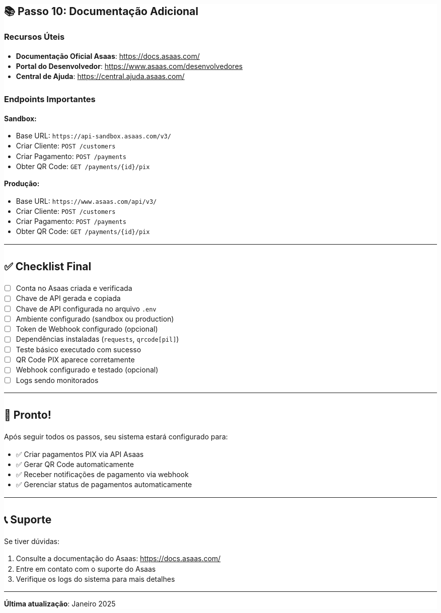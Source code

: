 
## 📚 Passo 10: Documentação Adicional

### Recursos Úteis

- **Documentação Oficial Asaas**: https://docs.asaas.com/
- **Portal do Desenvolvedor**: https://www.asaas.com/desenvolvedores
- **Central de Ajuda**: https://central.ajuda.asaas.com/

### Endpoints Importantes

**Sandbox:**
- Base URL: `https://api-sandbox.asaas.com/v3/`
- Criar Cliente: `POST /customers`
- Criar Pagamento: `POST /payments`
- Obter QR Code: `GET /payments/{id}/pix`

**Produção:**
- Base URL: `https://www.asaas.com/api/v3/`
- Criar Cliente: `POST /customers`
- Criar Pagamento: `POST /payments`
- Obter QR Code: `GET /payments/{id}/pix`

---

## ✅ Checklist Final

- [ ] Conta no Asaas criada e verificada
- [ ] Chave de API gerada e copiada
- [ ] Chave de API configurada no arquivo `.env`
- [ ] Ambiente configurado (sandbox ou production)
- [ ] Token de Webhook configurado (opcional)
- [ ] Dependências instaladas (`requests`, `qrcode[pil]`)
- [ ] Teste básico executado com sucesso
- [ ] QR Code PIX aparece corretamente
- [ ] Webhook configurado e testado (opcional)
- [ ] Logs sendo monitorados

---

## 🎉 Pronto!

Após seguir todos os passos, seu sistema estará configurado para:
- ✅ Criar pagamentos PIX via API Asaas
- ✅ Gerar QR Code automaticamente
- ✅ Receber notificações de pagamento via webhook
- ✅ Gerenciar status de pagamentos automaticamente

---

## 📞 Suporte

Se tiver dúvidas:
1. Consulte a documentação do Asaas: https://docs.asaas.com/
2. Entre em contato com o suporte do Asaas
3. Verifique os logs do sistema para mais detalhes

---

**Última atualização**: Janeiro 2025
